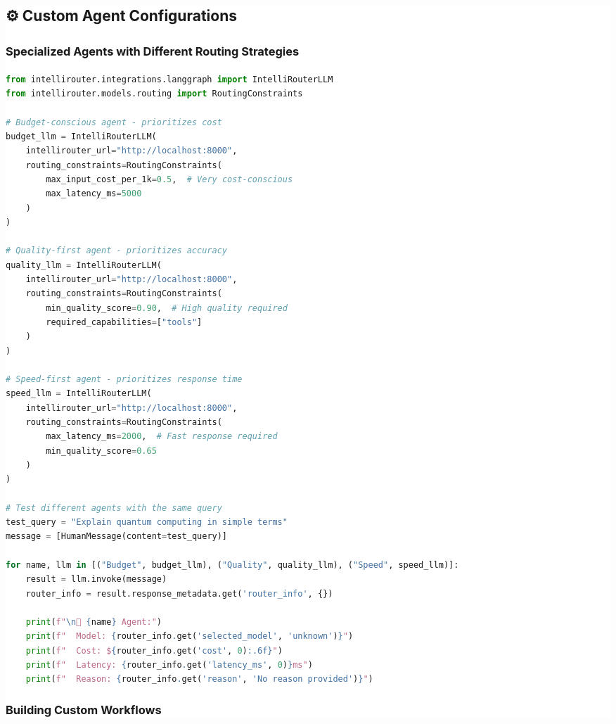 ## ⚙️ Custom Agent Configurations

### Specialized Agents with Different Routing Strategies

```python
from intellirouter.integrations.langgraph import IntelliRouterLLM
from intellirouter.models.routing import RoutingConstraints

# Budget-conscious agent - prioritizes cost
budget_llm = IntelliRouterLLM(
    intellirouter_url="http://localhost:8000",
    routing_constraints=RoutingConstraints(
        max_input_cost_per_1k=0.5,  # Very cost-conscious
        max_latency_ms=5000
    )
)

# Quality-first agent - prioritizes accuracy
quality_llm = IntelliRouterLLM(
    intellirouter_url="http://localhost:8000",
    routing_constraints=RoutingConstraints(
        min_quality_score=0.90,  # High quality required
        required_capabilities=["tools"]
    )
)

# Speed-first agent - prioritizes response time
speed_llm = IntelliRouterLLM(
    intellirouter_url="http://localhost:8000",
    routing_constraints=RoutingConstraints(
        max_latency_ms=2000,  # Fast response required
        min_quality_score=0.65
    )
)

# Test different agents with the same query
test_query = "Explain quantum computing in simple terms"
message = [HumanMessage(content=test_query)]

for name, llm in [("Budget", budget_llm), ("Quality", quality_llm), ("Speed", speed_llm)]:
    result = llm.invoke(message)
    router_info = result.response_metadata.get('router_info', {})
    
    print(f"\n🔧 {name} Agent:")
    print(f"  Model: {router_info.get('selected_model', 'unknown')}")
    print(f"  Cost: ${router_info.get('cost', 0):.6f}")
    print(f"  Latency: {router_info.get('latency_ms', 0)}ms")
    print(f"  Reason: {router_info.get('reason', 'No reason provided')}")
```

### Building Custom Workflows
